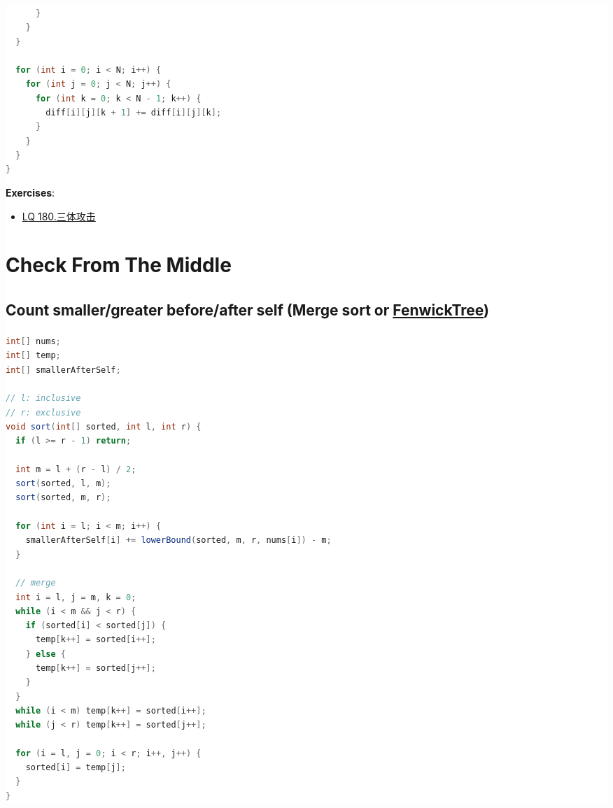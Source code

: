 ```java
      }
    }
  }

  for (int i = 0; i < N; i++) {
    for (int j = 0; j < N; j++) {
      for (int k = 0; k < N - 1; k++) {
        diff[i][j][k + 1] += diff[i][j][k];
      }
    }
  }
}
```

**Exercises**:

- [LQ 180.三体攻击](https://www.lanqiao.cn/problems/180/learning/)

# Check From The Middle

## Count smaller/greater before/after self (Merge sort or [FenwickTree](#fenwick-tree))

```java
int[] nums;
int[] temp;
int[] smallerAfterSelf;

// l: inclusive
// r: exclusive
void sort(int[] sorted, int l, int r) {
  if (l >= r - 1) return;

  int m = l + (r - l) / 2;
  sort(sorted, l, m);
  sort(sorted, m, r);

  for (int i = l; i < m; i++) {
    smallerAfterSelf[i] += lowerBound(sorted, m, r, nums[i]) - m;
  }

  // merge
  int i = l, j = m, k = 0;
  while (i < m && j < r) {
    if (sorted[i] < sorted[j]) {
      temp[k++] = sorted[i++];
    } else {
      temp[k++] = sorted[j++];
    }
  }
  while (i < m) temp[k++] = sorted[i++];
  while (j < r) temp[k++] = sorted[j++];

  for (i = l, j = 0; i < r; i++, j++) {
    sorted[i] = temp[j];
  }
}
```
